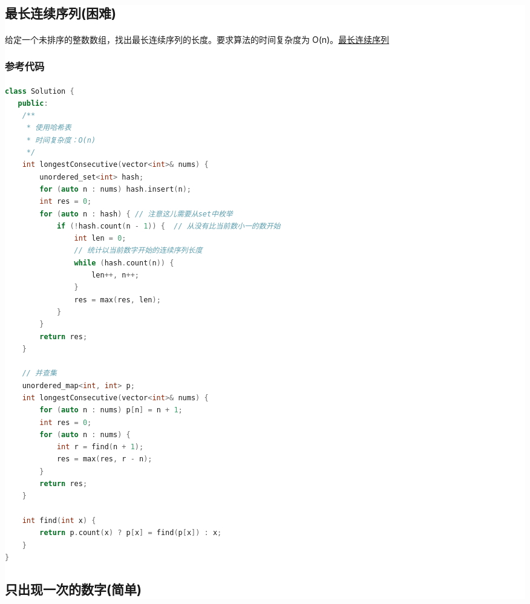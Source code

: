 ## 最长连续序列(困难)

给定一个未排序的整数数组，找出最长连续序列的长度。要求算法的时间复杂度为 O(n)。[最长连续序列](https://leetcode-cn.com/problems/longest-consecutive-sequence/)

### 参考代码

```c++
class Solution {
   public:
    /**
     * 使用哈希表
     * 时间复杂度：O(n)
     */
    int longestConsecutive(vector<int>& nums) {
        unordered_set<int> hash;
        for (auto n : nums) hash.insert(n);
        int res = 0;
        for (auto n : hash) { // 注意这儿需要从set中枚举
            if (!hash.count(n - 1)) {  // 从没有比当前数小一的数开始
                int len = 0;
                // 统计以当前数字开始的连续序列长度
                while (hash.count(n)) {
                    len++, n++;
                }
                res = max(res, len);
            }
        }
        return res;
    }

    // 并查集
    unordered_map<int, int> p;
    int longestConsecutive(vector<int>& nums) {
        for (auto n : nums) p[n] = n + 1;
        int res = 0;
        for (auto n : nums) {
            int r = find(n + 1);
            res = max(res, r - n);
        }
        return res;
    }

    int find(int x) {
        return p.count(x) ? p[x] = find(p[x]) : x;
    }
}
```

## 只出现一次的数字(简单)

